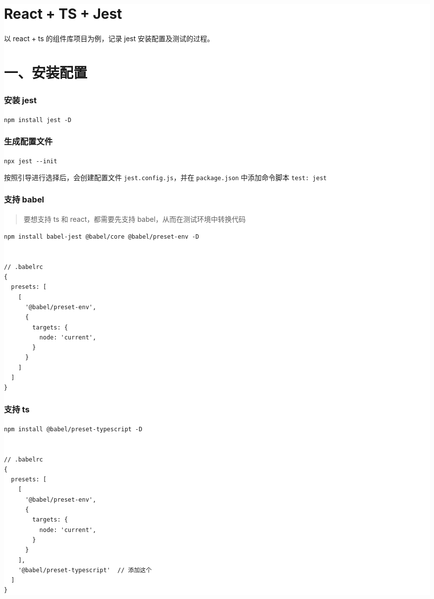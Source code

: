 # React + TS + Jest

以 react + ts 的组件库项目为例，记录 jest 安装配置及测试的过程。

一、安装配置
======

### 安装 jest

    npm install jest -D
    

### 生成配置文件

    npx jest --init
    

按照引导进行选择后，会创建配置文件 `jest.config.js`，并在 `package.json` 中添加命令脚本 `test: jest`

### 支持 babel

> 要想支持 ts 和 react，都需要先支持 babel，从而在测试环境中转换代码

    npm install babel-jest @babel/core @babel/preset-env -D
    

    // .babelrc
    {
      presets: [
        [
          '@babel/preset-env',
          {
            targets: {
              node: 'current',
            }
          }
        ]
      ]
    }
    

### 支持 ts

    npm install @babel/preset-typescript -D
    

    // .babelrc
    {
      presets: [
        [
          '@babel/preset-env',
          {
            targets: {
              node: 'current',
            }
          }
        ],
        '@babel/preset-typescript'  // 添加这个
      ]
    }
    